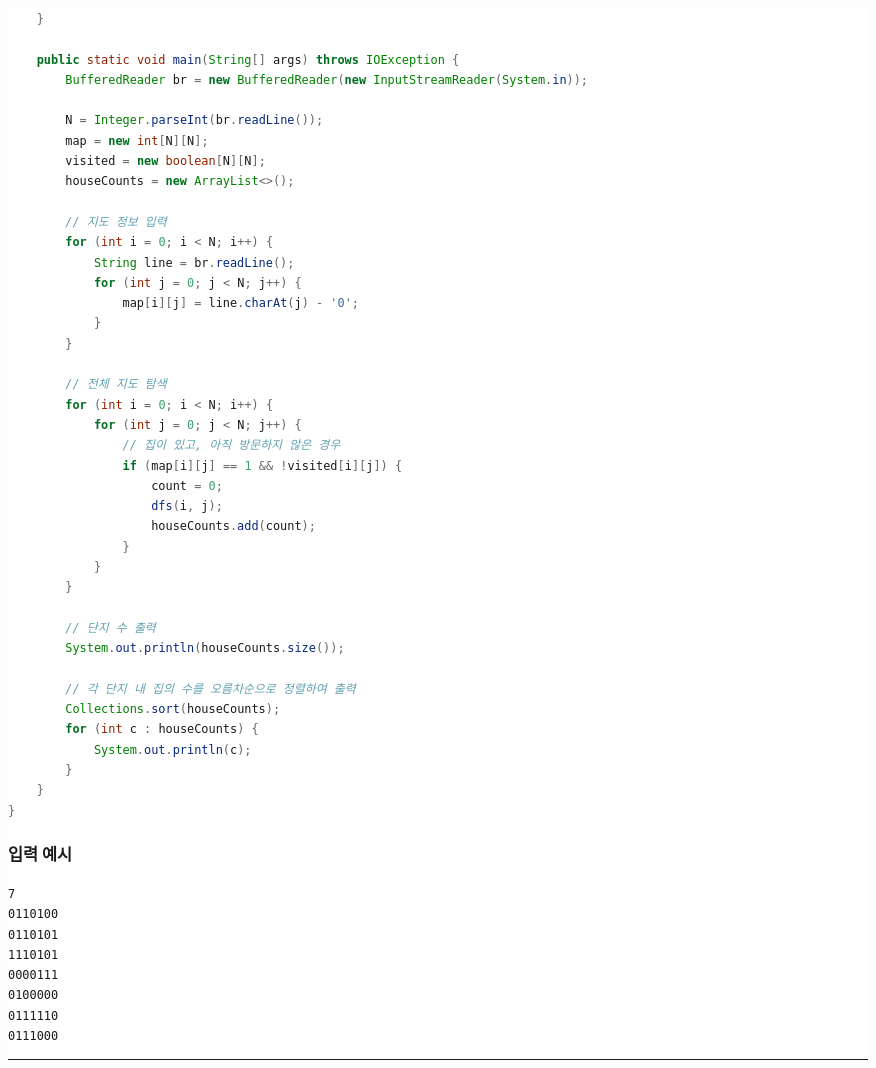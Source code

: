 ```java 
    }

    public static void main(String[] args) throws IOException {
        BufferedReader br = new BufferedReader(new InputStreamReader(System.in));

        N = Integer.parseInt(br.readLine());
        map = new int[N][N];
        visited = new boolean[N][N];
        houseCounts = new ArrayList<>();

        // 지도 정보 입력
        for (int i = 0; i < N; i++) {
            String line = br.readLine();
            for (int j = 0; j < N; j++) {
                map[i][j] = line.charAt(j) - '0';
            }
        }

        // 전체 지도 탐색
        for (int i = 0; i < N; i++) {
            for (int j = 0; j < N; j++) {
                // 집이 있고, 아직 방문하지 않은 경우
                if (map[i][j] == 1 && !visited[i][j]) {
                    count = 0;
                    dfs(i, j);
                    houseCounts.add(count);
                }
            }
        }

        // 단지 수 출력
        System.out.println(houseCounts.size());

        // 각 단지 내 집의 수를 오름차순으로 정렬하여 출력
        Collections.sort(houseCounts);
        for (int c : houseCounts) {
            System.out.println(c);
        }
    }
}

```

### 입력 예시
```
7 
0110100 
0110101 
1110101 
0000111 
0100000 
0111110 
0111000
```
---
